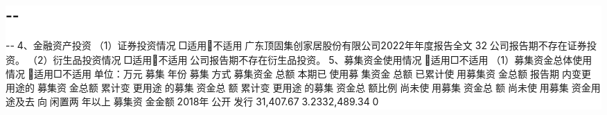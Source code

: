 --
--
--
4、金融资产投资
（1）证券投资情况
□适用不适用
广东顶固集创家居股份有限公司2022年年度报告全文
32
公司报告期不存在证券投资。
（2）衍生品投资情况
□适用不适用
公司报告期不存在衍生品投资。
5、募集资金使用情况
适用□不适用
（1）募集资金总体使用情况
适用□不适用
单位：万元
募集
年份
募集
方式
募集资金
总额
本期已
使用募
集资金
总额
已累计使
用募集资
金总额
报告期
内变更
用途的
募集资
金总额
累计变
更用途
的募集
资金总
额
累计变
更用途
的募集
资金总
额比例
尚未使
用募集
资金总
额
尚未使
用募集
资金用
途及去
向
闲置两
年以上
募集资
金金额
2018年
公开
发行
31,407.67
3.2332,489.34
0
